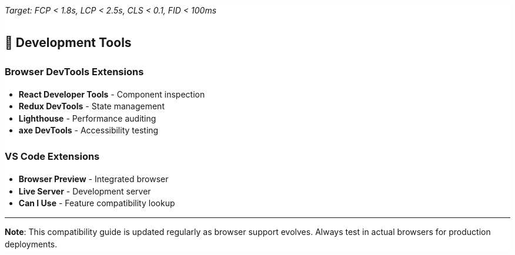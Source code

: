 *Target: FCP < 1.8s, LCP < 2.5s, CLS < 0.1, FID < 100ms*

## 🔧 Development Tools

### Browser DevTools Extensions
- **React Developer Tools** - Component inspection
- **Redux DevTools** - State management
- **Lighthouse** - Performance auditing
- **axe DevTools** - Accessibility testing

### VS Code Extensions
- **Browser Preview** - Integrated browser
- **Live Server** - Development server
- **Can I Use** - Feature compatibility lookup

---

**Note**: This compatibility guide is updated regularly as browser support evolves. Always test in actual browsers for production deployments.